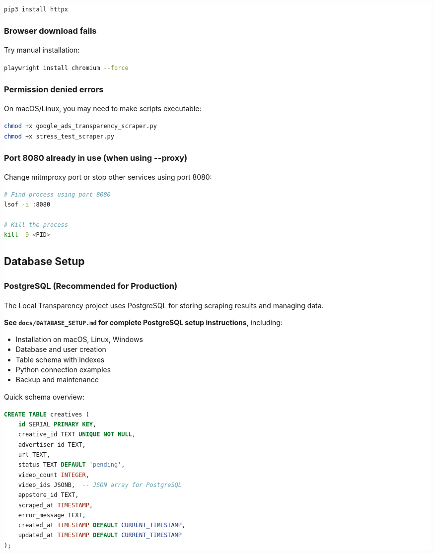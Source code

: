 ```bash
pip3 install httpx
```

### Browser download fails

Try manual installation:

```bash
playwright install chromium --force
```

### Permission denied errors

On macOS/Linux, you may need to make scripts executable:

```bash
chmod +x google_ads_transparency_scraper.py
chmod +x stress_test_scraper.py
```

### Port 8080 already in use (when using --proxy)

Change mitmproxy port or stop other services using port 8080:

```bash
# Find process using port 8080
lsof -i :8080

# Kill the process
kill -9 <PID>
```

## Database Setup

### PostgreSQL (Recommended for Production)

The Local Transparency project uses PostgreSQL for storing scraping results and managing data.

**See `docs/DATABASE_SETUP.md` for complete PostgreSQL setup instructions**, including:
- Installation on macOS, Linux, Windows
- Database and user creation
- Table schema with indexes
- Python connection examples
- Backup and maintenance

Quick schema overview:

```sql
CREATE TABLE creatives (
    id SERIAL PRIMARY KEY,
    creative_id TEXT UNIQUE NOT NULL,
    advertiser_id TEXT,
    url TEXT,
    status TEXT DEFAULT 'pending',
    video_count INTEGER,
    video_ids JSONB,  -- JSON array for PostgreSQL
    appstore_id TEXT,
    scraped_at TIMESTAMP,
    error_message TEXT,
    created_at TIMESTAMP DEFAULT CURRENT_TIMESTAMP,
    updated_at TIMESTAMP DEFAULT CURRENT_TIMESTAMP
);
```
